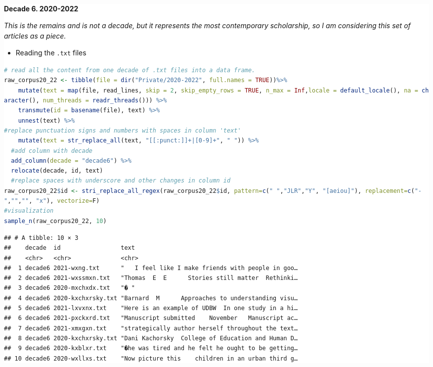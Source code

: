 **Decade 6. 2020-2022**

*This is the remains and is not a decade, but it represents the most
contemporary scholarship, so I am considering this set of articles as a
piece.*

- Reading the `.txt` files

``` r
# read all the content from one decade of .txt files into a data frame.
raw_corpus20_22 <- tibble(file = dir("Private/2020-2022", full.names = TRUE))%>%
    mutate(text = map(file, read_lines, skip = 2, skip_empty_rows = TRUE, n_max = Inf,locale = default_locale(), na = character(), num_threads = readr_threads())) %>%
    transmute(id = basename(file), text) %>%
    unnest(text) %>%
#replace punctuation signs and numbers with spaces in column 'text'
    mutate(text = str_replace_all(text, "[[:punct:]]+|[0-9]+", " ")) %>% 
  #add column with decade
  add_column(decade = "decade6") %>% 
  relocate(decade, id, text) 
  #replace spaces with underscore and other changes in column id
raw_corpus20_22$id <- stri_replace_all_regex(raw_corpus20_22$id, pattern=c(" ","JLR","Y", "[aeiou]"), replacement=c("-","","", "x"), vectorize=F)
#visualization
sample_n(raw_corpus20_22, 10) 
```

    ## # A tibble: 10 × 3
    ##    decade  id                 text                                              
    ##    <chr>   <chr>              <chr>                                             
    ##  1 decade6 2021-wxng.txt      "   I feel like I make friends with people in goo…
    ##  2 decade6 2021-wxssmxn.txt   "Thomas  E  E      Stories still matter  Rethinki…
    ##  3 decade6 2020-mxchxdx.txt   "� "                                              
    ##  4 decade6 2020-kxchxrsky.txt "Barnard  M      Approaches to understanding visu…
    ##  5 decade6 2021-lxvxnx.txt    "Here is an example of UDBW  In one study in a hi…
    ##  6 decade6 2021-pxckxrd.txt   "Manuscript submitted    November   Manuscript ac…
    ##  7 decade6 2021-xmxgxn.txt    "strategically author herself throughout the text…
    ##  8 decade6 2020-kxchxrsky.txt "Dani Kachorsky  College of Education and Human D…
    ##  9 decade6 2020-kxblxr.txt    "�he was tired and he felt he ought to be getting…
    ## 10 decade6 2020-wxllxs.txt    "Now picture this    children in an urban third g…
